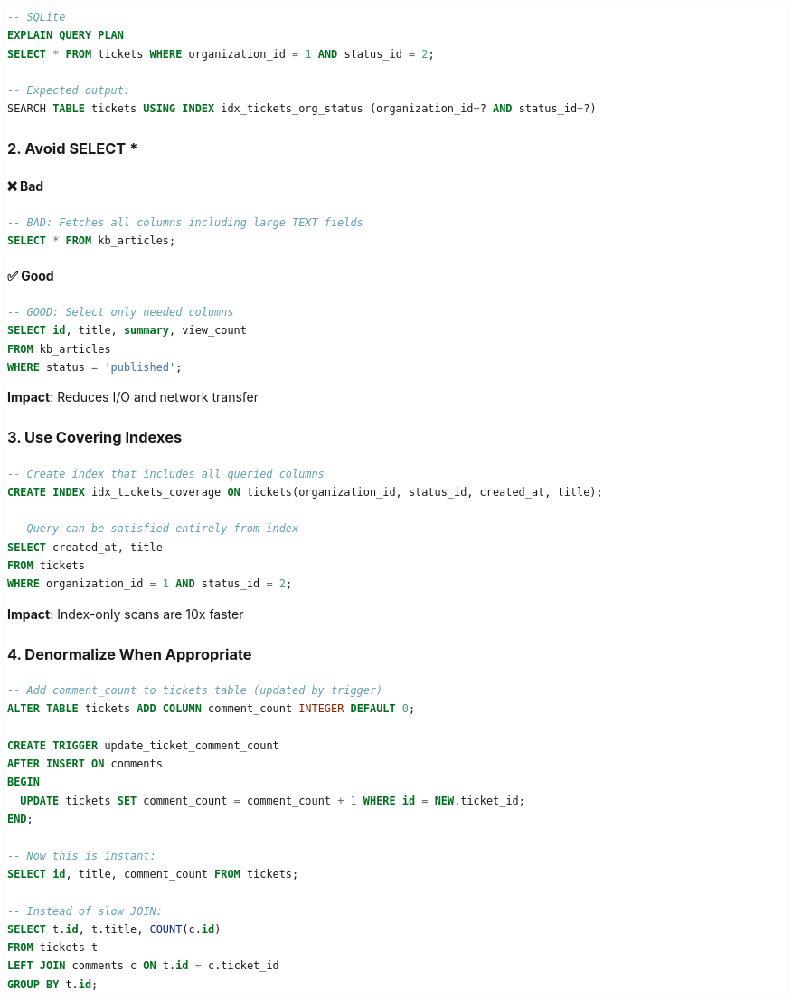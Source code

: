 ```sql
-- SQLite
EXPLAIN QUERY PLAN
SELECT * FROM tickets WHERE organization_id = 1 AND status_id = 2;

-- Expected output:
SEARCH TABLE tickets USING INDEX idx_tickets_org_status (organization_id=? AND status_id=?)
```

### 2. Avoid SELECT *

#### ❌ Bad

```sql
-- BAD: Fetches all columns including large TEXT fields
SELECT * FROM kb_articles;
```

#### ✅ Good

```sql
-- GOOD: Select only needed columns
SELECT id, title, summary, view_count
FROM kb_articles
WHERE status = 'published';
```

**Impact**: Reduces I/O and network transfer

### 3. Use Covering Indexes

```sql
-- Create index that includes all queried columns
CREATE INDEX idx_tickets_coverage ON tickets(organization_id, status_id, created_at, title);

-- Query can be satisfied entirely from index
SELECT created_at, title
FROM tickets
WHERE organization_id = 1 AND status_id = 2;
```

**Impact**: Index-only scans are 10x faster

### 4. Denormalize When Appropriate

```sql
-- Add comment_count to tickets table (updated by trigger)
ALTER TABLE tickets ADD COLUMN comment_count INTEGER DEFAULT 0;

CREATE TRIGGER update_ticket_comment_count
AFTER INSERT ON comments
BEGIN
  UPDATE tickets SET comment_count = comment_count + 1 WHERE id = NEW.ticket_id;
END;

-- Now this is instant:
SELECT id, title, comment_count FROM tickets;

-- Instead of slow JOIN:
SELECT t.id, t.title, COUNT(c.id)
FROM tickets t
LEFT JOIN comments c ON t.id = c.ticket_id
GROUP BY t.id;
```
